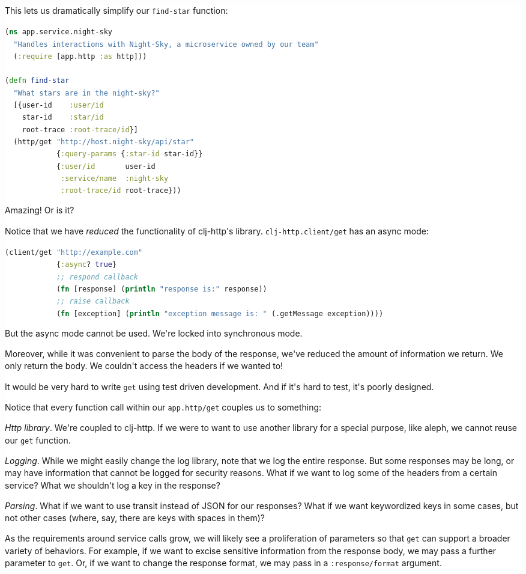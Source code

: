 This lets us dramatically simplify our `find-star` function:

```clojure
(ns app.service.night-sky
  "Handles interactions with Night-Sky, a microservice owned by our team"
  (:require [app.http :as http]))

(defn find-star
  "What stars are in the night-sky?"
  [{user-id    :user/id
    star-id    :star/id
    root-trace :root-trace/id}]
  (http/get "http://host.night-sky/api/star"
            {:query-params {:star-id star-id}}
            {:user/id       user-id
             :service/name  :night-sky
             :root-trace/id root-trace}))
```

Amazing! Or is it?

Notice that we have _reduced_ the functionality of clj-http's library. `clj-http.client/get` has an async mode:

```clojure
(client/get "http://example.com"
            {:async? true}
            ;; respond callback
            (fn [response] (println "response is:" response))
            ;; raise callback
            (fn [exception] (println "exception message is: " (.getMessage exception))))
```

But the async mode cannot be used. We're locked into synchronous mode.

Moreover, while it was convenient to parse the body of the response, we've reduced the amount of information we return. We only return the body. We couldn't access the headers if we wanted to!

It would be very hard to write `get` using test driven development. And if it's hard to test, it's poorly designed.

Notice that every function call within our `app.http/get` couples us to something:

*Http library*. We're coupled to clj-http. If we were to want to use another library for a special purpose, like aleph, we cannot reuse our `get` function.

*Logging*. While we might easily change the log library, note that we log the entire response. But some responses may be long, or may have information that cannot be logged for security reasons. What if we want to log some of the headers from a certain service? What we shouldn't log a key in the response?

*Parsing*. What if we want to use transit instead of JSON for our responses? What if we want keywordized keys in some cases, but not other cases (where, say, there are keys with spaces in them)?

As the requirements around service calls grow, we will likely see a proliferation of parameters so that `get` can support a broader variety of behaviors. For example, if we want to excise sensitive information from the response body, we may pass a further parameter to `get`. Or, if we want to change the response format, we may pass in a `:response/format` argument.
